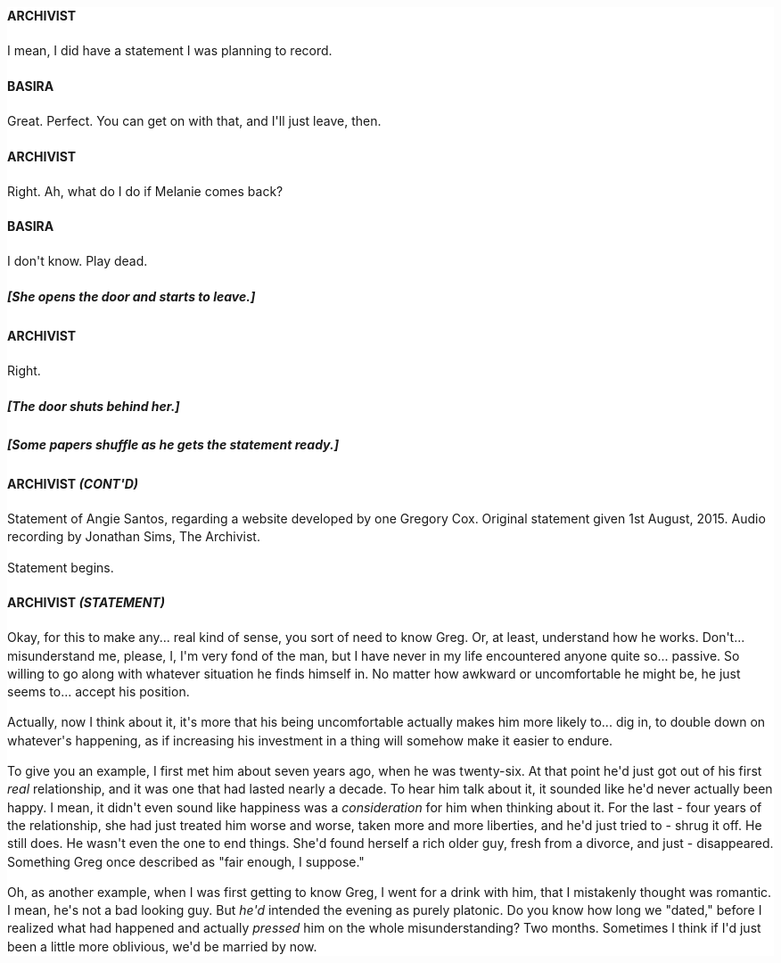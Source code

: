 #### ARCHIVIST

I mean, I did have a statement I was planning to record.

#### BASIRA

Great. Perfect. You can get on with that, and I'll just leave, then.

#### ARCHIVIST

Right. Ah, what do I do if Melanie comes back?

#### BASIRA

I don't know. Play dead.

##### [She opens the door and starts to leave.]

#### ARCHIVIST

Right.

##### [The door shuts behind her.]

##### [Some papers shuffle as he gets the statement ready.]

#### ARCHIVIST _(CONT'D)_

Statement of Angie Santos, regarding a website developed by one Gregory Cox. Original statement given 1st August, 2015. Audio recording by Jonathan Sims, The Archivist.

Statement begins.

#### ARCHIVIST _(STATEMENT)_

Okay, for this to make any... real kind of sense, you sort of need to know Greg. Or, at least, understand how he works. Don't... misunderstand me, please, I, I'm very fond of the man, but I have never in my life encountered anyone quite so... passive. So willing to go along with whatever situation he finds himself in. No matter how awkward or uncomfortable he might be, he just seems to... accept his position.

Actually, now I think about it, it's more that his being uncomfortable actually makes him more likely to... dig in, to double down on whatever's happening, as if increasing his investment in a thing will somehow make it easier to endure.

To give you an example, I first met him about seven years ago, when he was twenty-six. At that point he'd just got out of his first *real* relationship, and it was one that had lasted nearly a decade. To hear him talk about it, it sounded like he'd never actually been happy. I mean, it didn't even sound like happiness was a *consideration* for him when thinking about it. For the last - four years of the relationship, she had just treated him worse and worse, taken more and more liberties, and he'd just tried to - shrug it off. He still does. He wasn't even the one to end things. She'd found herself a rich older guy, fresh from a divorce, and just - disappeared. Something Greg once described as "fair enough, I suppose."

Oh, as another example, when I was first getting to know Greg, I went for a drink with him, that I mistakenly thought was romantic. I mean, he's not a bad looking guy. But *he'd* intended the evening as purely platonic. Do you know how long we "dated," before I realized what had happened and actually *pressed* him on the whole misunderstanding? Two months. Sometimes I think if I'd just been a little more oblivious, we'd be married by now.

